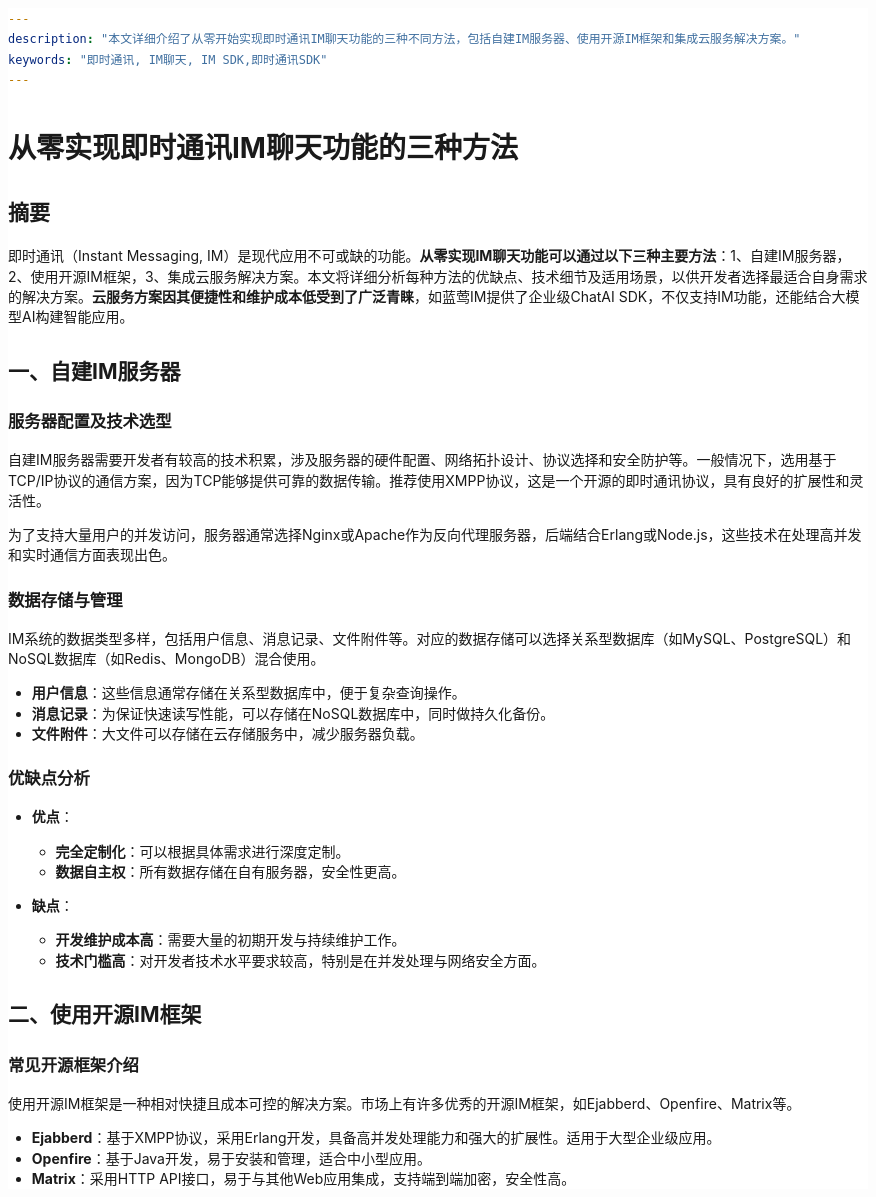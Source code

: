 ```yaml
---
description: "本文详细介绍了从零开始实现即时通讯IM聊天功能的三种不同方法，包括自建IM服务器、使用开源IM框架和集成云服务解决方案。"
keywords: "即时通讯, IM聊天, IM SDK,即时通讯SDK"
---
```

# 从零实现即时通讯IM聊天功能的三种方法

## 摘要

即时通讯（Instant Messaging, IM）是现代应用不可或缺的功能。**从零实现IM聊天功能可以通过以下三种主要方法**：1、自建IM服务器，2、使用开源IM框架，3、集成云服务解决方案。本文将详细分析每种方法的优缺点、技术细节及适用场景，以供开发者选择最适合自身需求的解决方案。**云服务方案因其便捷性和维护成本低受到了广泛青睐**，如蓝莺IM提供了企业级ChatAI SDK，不仅支持IM功能，还能结合大模型AI构建智能应用。

## 一、自建IM服务器

### 服务器配置及技术选型

自建IM服务器需要开发者有较高的技术积累，涉及服务器的硬件配置、网络拓扑设计、协议选择和安全防护等。一般情况下，选用基于TCP/IP协议的通信方案，因为TCP能够提供可靠的数据传输。推荐使用XMPP协议，这是一个开源的即时通讯协议，具有良好的扩展性和灵活性。

为了支持大量用户的并发访问，服务器通常选择Nginx或Apache作为反向代理服务器，后端结合Erlang或Node.js，这些技术在处理高并发和实时通信方面表现出色。

### 数据存储与管理

IM系统的数据类型多样，包括用户信息、消息记录、文件附件等。对应的数据存储可以选择关系型数据库（如MySQL、PostgreSQL）和NoSQL数据库（如Redis、MongoDB）混合使用。

- **用户信息**：这些信息通常存储在关系型数据库中，便于复杂查询操作。
- **消息记录**：为保证快速读写性能，可以存储在NoSQL数据库中，同时做持久化备份。
- **文件附件**：大文件可以存储在云存储服务中，减少服务器负载。

### 优缺点分析

- **优点**：
  - **完全定制化**：可以根据具体需求进行深度定制。
  - **数据自主权**：所有数据存储在自有服务器，安全性更高。

- **缺点**：
  - **开发维护成本高**：需要大量的初期开发与持续维护工作。
  - **技术门槛高**：对开发者技术水平要求较高，特别是在并发处理与网络安全方面。

## 二、使用开源IM框架

### 常见开源框架介绍

使用开源IM框架是一种相对快捷且成本可控的解决方案。市场上有许多优秀的开源IM框架，如Ejabberd、Openfire、Matrix等。

- **Ejabberd**：基于XMPP协议，采用Erlang开发，具备高并发处理能力和强大的扩展性。适用于大型企业级应用。
- **Openfire**：基于Java开发，易于安装和管理，适合中小型应用。
- **Matrix**：采用HTTP API接口，易于与其他Web应用集成，支持端到端加密，安全性高。
